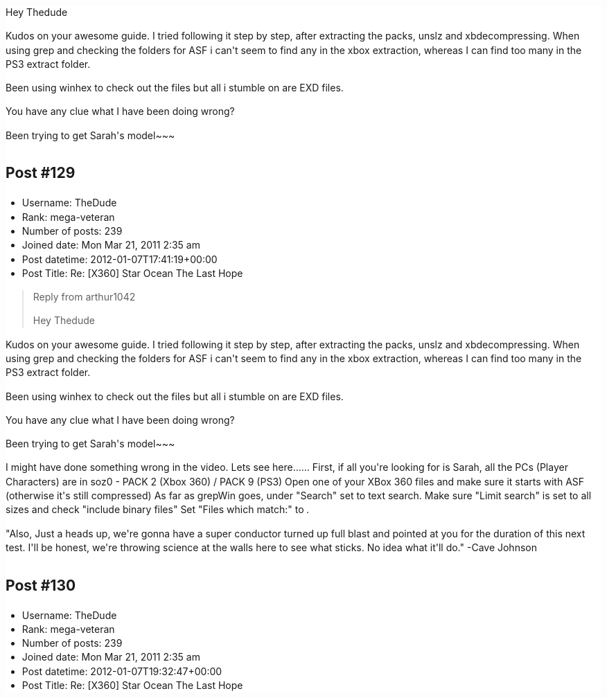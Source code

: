 Hey Thedude

Kudos on your awesome guide. I tried following it step by step, after extracting the packs, unslz and xbdecompressing. When using grep and checking the folders for ASF i can't seem to find any in the xbox extraction, whereas I can find too many in the PS3 extract folder.

Been using winhex to check out the files but all i stumble on are EXD files.

You have any clue what I have been doing wrong?

Been trying to get Sarah's model~~~
## Post #129
- Username: TheDude
- Rank: mega-veteran
- Number of posts: 239
- Joined date: Mon Mar 21, 2011 2:35 am
- Post datetime: 2012-01-07T17:41:19+00:00
- Post Title: Re: [X360] Star Ocean The Last Hope

> Reply from arthur1042
>
> Hey Thedude

Kudos on your awesome guide. I tried following it step by step, after extracting the packs, unslz and xbdecompressing. When using grep and checking the folders for ASF i can't seem to find any in the xbox extraction, whereas I can find too many in the PS3 extract folder.

Been using winhex to check out the files but all i stumble on are EXD files.

You have any clue what I have been doing wrong?

Been trying to get Sarah's model~~~

I might have done something wrong in the video.
Lets see here......
First, if all you're looking for is Sarah, all the PCs (Player Characters) are in soz0 - PACK 2 (Xbox 360) / PACK 9 (PS3)
Open one of your XBox 360 files and make sure it starts with ASF (otherwise it's still compressed)
As far as grepWin goes, under "Search" set to text search.
Make sure "Limit search" is set to all sizes and check "include binary files"
Set "Files which match:" to *.*

"Also, Just a heads up, we're gonna have a super conductor turned up full blast and pointed at you for the duration of this next test.
I'll be honest, we're throwing science at the walls here to see what sticks. No idea what it'll do."
  -Cave Johnson
## Post #130
- Username: TheDude
- Rank: mega-veteran
- Number of posts: 239
- Joined date: Mon Mar 21, 2011 2:35 am
- Post datetime: 2012-01-07T19:32:47+00:00
- Post Title: Re: [X360] Star Ocean The Last Hope
